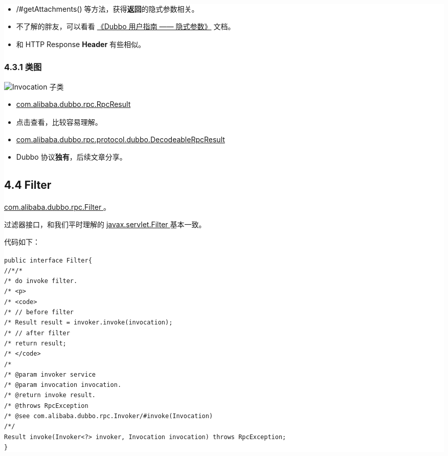 - /#getAttachments()
  等方法，获得**返回**的隐式参数相关。

- 不了解的胖友，可以看看 [《Dubbo 用户指南 —— 隐式参数》](http://dubbo.apache.org/zh-cn/docs/user/demos/attachment.html) 文档。
- 和 HTTP Response **Header** 有些相似。

### 4.3.1 类图

![Invocation 子类](http://static2.iocoder.cn/images/Dubbo/2018_03_01/07.png)

- [
  com.alibaba.dubbo.rpc.RpcResult
  ](https://github.com/YunaiV/dubbo/blob/6de0a069fcc870894e64ffd54a24e334b19dcb36/dubbo-rpc/dubbo-rpc-api/src/main/java/com/alibaba/dubbo/rpc/RpcResult.java)

- 点击查看，比较容易理解。
- [
  com.alibaba.dubbo.rpc.protocol.dubbo.DecodeableRpcResult
  ](https://github.com/YunaiV/dubbo/blob/6de0a069fcc870894e64ffd54a24e334b19dcb36/dubbo-rpc/dubbo-rpc-default/src/main/java/com/alibaba/dubbo/rpc/protocol/dubbo/DecodeableRpcResult.java)

- Dubbo 协议**独有**，后续文章分享。

## 4.4 Filter

[
com.alibaba.dubbo.rpc.Filter
](https://github.com/YunaiV/dubbo/blob/6de0a069fcc870894e64ffd54a24e334b19dcb36/dubbo-rpc/dubbo-rpc-api/src/main/java/com/alibaba/dubbo/rpc/Filter.java) 。

过滤器接口，和我们平时理解的 [
javax.servlet.Filter
](https://docs.oracle.com/javaee/5/api/javax/servlet/Filter.html) 基本一致。

代码如下：

```
public interface Filter{
//*/*
/* do invoke filter.
/* <p>
/* <code>
/* // before filter
/* Result result = invoker.invoke(invocation);
/* // after filter
/* return result;
/* </code>
/*
/* @param invoker service
/* @param invocation invocation.
/* @return invoke result.
/* @throws RpcException
/* @see com.alibaba.dubbo.rpc.Invoker/#invoke(Invocation)
/*/
Result invoke(Invoker<?> invoker, Invocation invocation) throws RpcException;
}
```
